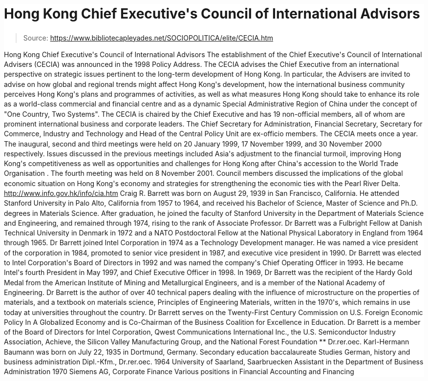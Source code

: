 # Hong Kong Chief Executive's Council of International Advisors

> Source: https://www.bibliotecapleyades.net/SOCIOPOLITICA/elite/CECIA.htm

Hong Kong
Chief Executive's Council
of International Advisors
The establishment of the Chief Executive's Council of International Advisers (CECIA) was announced in the 1998 Policy Address. The CECIA advises the Chief Executive from an international perspective on strategic issues pertinent to the long-term development of Hong Kong. In particular, the Advisers are invited to advise on how global and regional trends might affect Hong Kong's development, how the international business community perceives Hong Kong's plans and programmes of activities, as well as what measures Hong Kong should take to enhance its role as a world-class commercial and financial centre and as a dynamic Special Administrative Region of China under the concept of "One Country, Two Systems".
The CECIA is chaired by the Chief Executive and has 19 non-official members, all of whom are prominent international business and corporate leaders. The Chief Secretary for Administration, Financial Secretary, Secretary for Commerce, Industry and Technology and Head of the Central Policy Unit are ex-officio members.
The CECIA meets once a year. The inaugural, second and third meetings were held on 20 January 1999, 17 November 1999, and 30 November 2000 respectively. Issues discussed in the previous meetings included Asia's adjustment to the financial turmoil, improving Hong Kong's competitiveness as well as opportunities and challenges for Hong Kong after China's accession to the World Trade Organisation . The fourth meeting was held on 8 November 2001. Council members discussed the implications of the global economic situation on Hong Kong's economy and strategies for strengthening the economic ties with the Pearl River Delta.
http://www.info.gov.hk/info/cia.htm
Craig R. Barrett was born on August 29, 1939 in San Francisco, California. He attended Stanford University in Palo Alto, California from 1957 to 1964, and received his Bachelor of Science, Master of Science and Ph.D. degrees in Materials Science. After graduation, he joined the faculty of Stanford University in the Department of Materials Science and Engineering, and remained through 1974, rising to the rank of Associate Professor. Dr Barrett was a Fulbright Fellow at Danish Technical University in Denmark in 1972 and a NATO Postdoctoral Fellow at the National Physical Laboratory in England from 1964 through 1965.
Dr Barrett joined Intel Corporation in 1974 as a Technology Development manager. He was named a vice president of the corporation in 1984, promoted to senior vice president in 1987, and executive vice president in 1990. Dr Barrett was elected to Intel Corporation's Board of Directors in 1992 and was named the company's Chief Operating Officer in 1993. He became Intel's fourth President in May 1997, and Chief Executive Officer in 1998.
In 1969, Dr Barrett was the recipient of the Hardy Gold Medal from the American Institute of Mining and Metallurgical Engineers, and is a member of the National Academy of Engineering. Dr Barrett is the author of over 40 technical papers dealing with the influence of microstructure on the properties of materials, and a textbook on materials science, Principles of Engineering Materials, written in the 1970's, which remains in use today at universities throughout the country.
Dr Barrett serves on the Twenty-First Century Commission on U.S. Foreign Economic Policy In A Globalized Economy and is Co-Chairman of the Business Coalition for Excellence in Education. Dr Barrett is a member of the Board of Directors for Intel Corporation, Qwest Communications International Inc., the U.S. Semiconductor Industry Association, Achieve, the Silicon Valley Manufacturing Group, and the National Forest Foundation
**
Dr.rer.oec. Karl-Hermann Baumann was born on July 22, 1935 in Dortmund, Germany.
Secondary education
baccalaureate
Studies
German, history and business administration
Dipl.-Kfm., Dr.rer.oec.
1964
University of Saarland, Saarbruecken
Assistant in the Department of Business Administration
1970
Siemens AG, Corporate Finance
Various positions in Financial Accounting and Financing